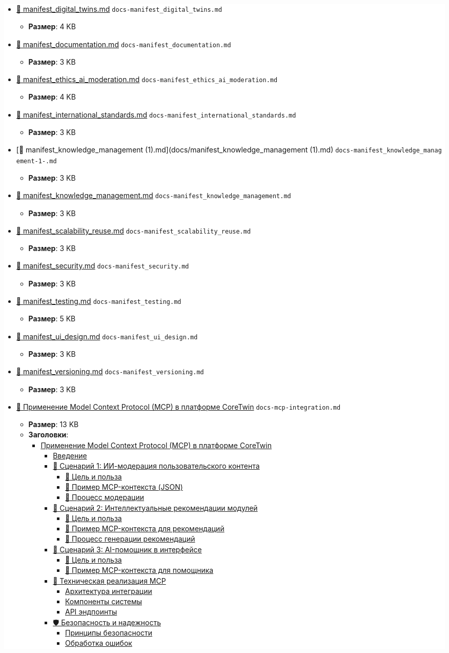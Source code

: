 - [📄 manifest_digital_twins.md](docs/manifest_digital_twins.md) `docs-manifest_digital_twins.md`
  - **Размер**: 4 KB

- [📄 manifest_documentation.md](docs/manifest_documentation.md) `docs-manifest_documentation.md`
  - **Размер**: 3 KB

- [📄 manifest_ethics_ai_moderation.md](docs/manifest_ethics_ai_moderation.md) `docs-manifest_ethics_ai_moderation.md`
  - **Размер**: 4 KB

- [📄 manifest_international_standards.md](docs/manifest_international_standards.md) `docs-manifest_international_standards.md`
  - **Размер**: 3 KB

- [📄 manifest_knowledge_management (1).md](docs/manifest_knowledge_management (1).md) `docs-manifest_knowledge_management-1-.md`
  - **Размер**: 3 KB

- [📄 manifest_knowledge_management.md](docs/manifest_knowledge_management.md) `docs-manifest_knowledge_management.md`
  - **Размер**: 3 KB

- [📄 manifest_scalability_reuse.md](docs/manifest_scalability_reuse.md) `docs-manifest_scalability_reuse.md`
  - **Размер**: 3 KB

- [📄 manifest_security.md](docs/manifest_security.md) `docs-manifest_security.md`
  - **Размер**: 3 KB

- [📄 manifest_testing.md](docs/manifest_testing.md) `docs-manifest_testing.md`
  - **Размер**: 5 KB

- [📄 manifest_ui_design.md](docs/manifest_ui_design.md) `docs-manifest_ui_design.md`
  - **Размер**: 3 KB

- [📄 manifest_versioning.md](docs/manifest_versioning.md) `docs-manifest_versioning.md`
  - **Размер**: 3 KB

- [📄 Применение Model Context Protocol (MCP) в платформе CoreTwin](docs/mcp-integration.md) `docs-mcp-integration.md`
  - **Размер**: 13 KB
  - **Заголовки**:
    - [Применение Model Context Protocol (MCP) в платформе CoreTwin](docs/mcp-integration.md#применение-model-context-protocol--mcp--в-платформе-coretwin)
      - [Введение](docs/mcp-integration.md#введение)
      - [📌 Сценарий 1: ИИ-модерация пользовательского контента](docs/mcp-integration.md#--сценарий-1--ии-модерация-пользовательского-контента)
        - [🎯 Цель и польза](docs/mcp-integration.md#--цель-и-польза)
        - [🧾 Пример MCP-контекста (JSON)](docs/mcp-integration.md#--пример-mcp-контекста--json-)
        - [🔄 Процесс модерации](docs/mcp-integration.md#--процесс-модерации)
      - [📌 Сценарий 2: Интеллектуальные рекомендации модулей](docs/mcp-integration.md#--сценарий-2--интеллектуальные-рекомендации-модулей)
        - [🎯 Цель и польза](docs/mcp-integration.md#--цель-и-польза)
        - [🧾 Пример MCP-контекста для рекомендаций](docs/mcp-integration.md#--пример-mcp-контекста-для-рекомендаций)
        - [🔄 Процесс генерации рекомендаций](docs/mcp-integration.md#--процесс-генерации-рекомендаций)
      - [📌 Сценарий 3: AI-помощник в интерфейсе](docs/mcp-integration.md#--сценарий-3--ai-помощник-в-интерфейсе)
        - [🎯 Цель и польза](docs/mcp-integration.md#--цель-и-польза)
        - [🧾 Пример MCP-контекста для помощника](docs/mcp-integration.md#--пример-mcp-контекста-для-помощника)
      - [🔧 Техническая реализация MCP](docs/mcp-integration.md#--техническая-реализация-mcp)
        - [Архитектура интеграции](docs/mcp-integration.md#архитектура-интеграции)
        - [Компоненты системы](docs/mcp-integration.md#компоненты-системы)
        - [API эндпоинты](docs/mcp-integration.md#api-эндпоинты)
      - [🛡️ Безопасность и надежность](docs/mcp-integration.md#---безопасность-и-надежность)
        - [Принципы безопасности](docs/mcp-integration.md#принципы-безопасности)
        - [Обработка ошибок](docs/mcp-integration.md#обработка-ошибок)